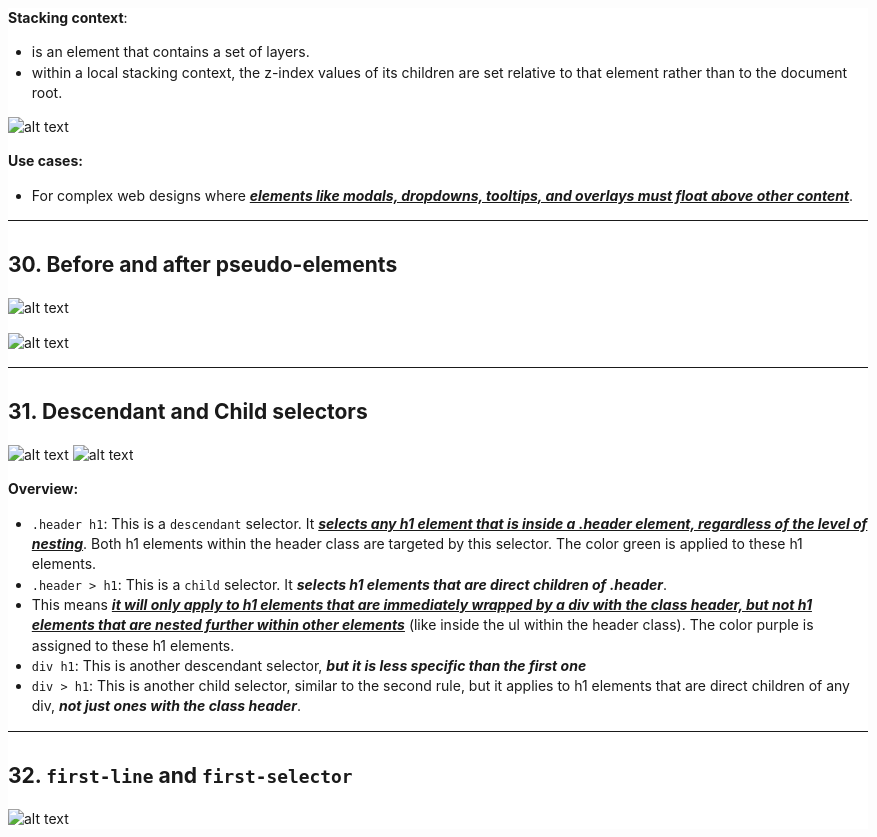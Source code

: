 **Stacking context**:

- is an element that contains a set of layers.
- within a local stacking context, the z-index values of its children are set relative to that element rather than to the document root.

![alt text](https://user-images.githubusercontent.com/42731246/142733941-e25688fc-ac79-4a70-8159-c28d08057ca9.png)

**Use cases:**

- For complex web designs where **_<u>elements like modals, dropdowns, tooltips, and overlays must float above other content</u>_**.

---

## 30. Before and after pseudo-elements

![alt text](https://user-images.githubusercontent.com/42731246/142733950-0f2aa177-b640-4517-8cb1-e7f9ce68a51c.png)

![alt text](https://user-images.githubusercontent.com/42731246/142733952-dc0041e8-cccf-47d0-9782-2d7277d7b914.png)

---

## 31. Descendant and Child selectors

![alt text](https://user-images.githubusercontent.com/42731246/142733967-2a410644-49e6-432b-b6f2-77dd080615e3.png)
![alt text](https://user-images.githubusercontent.com/42731246/142733970-6a960f57-0da9-4084-88f9-6975baaec2be.png)

**Overview:**

- `.header h1`: This is a `descendant` selector. It **_<u>selects any h1 element that is inside a .header element, regardless of the level of nesting</u>_**. Both h1 elements within the header class are targeted by this selector. The color green is applied to these h1 elements.
  <br/>
- `.header > h1`: This is a `child` selector. It **_selects h1 elements that are direct children of .header_**.
- This means **_<u>it will only apply to h1 elements that are immediately wrapped by a div with the class header, but not h1 elements that are nested further within other elements</u>_** (like inside the ul within the header class). The color purple is assigned to these h1 elements.
  <br/>
- `div h1`: This is another descendant selector, **_but it is less specific than the first one_**
  <br/>
- `div > h1`: This is another child selector, similar to the second rule, but it applies to h1 elements that are direct children of any div, **_not just ones with the class header_**.

---

## 32. `first-line` and `first-selector`

![alt text](https://user-images.githubusercontent.com/42731246/142734011-dac6468c-72e8-4537-9689-5c953c249e59.png)
